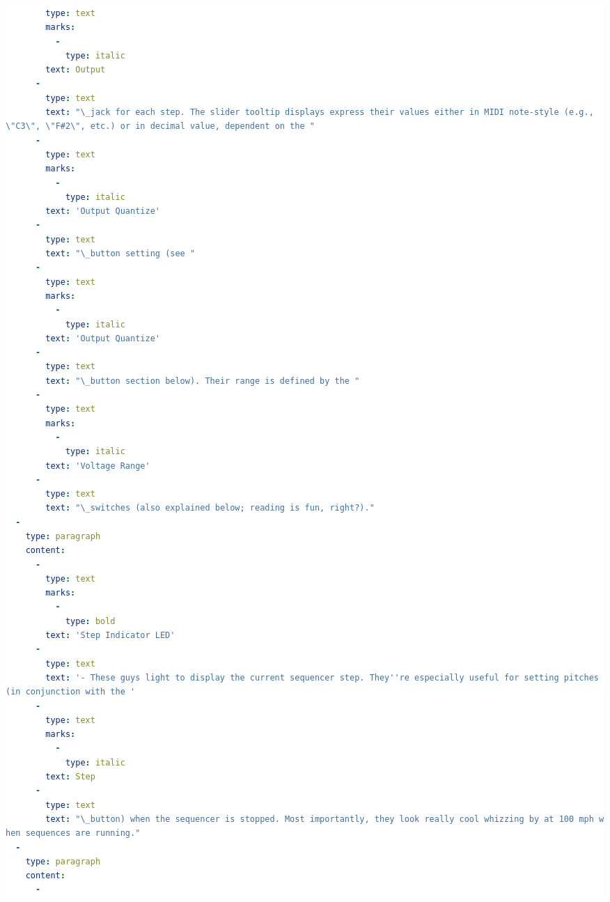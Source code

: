 ```yaml
        type: text
        marks:
          -
            type: italic
        text: Output
      -
        type: text
        text: "\_jack for each step. The slider tooltip displays express their values either in MIDI note-style (e.g., \"C3\", \"F#2\", etc.) or in decimal value, dependent on the "
      -
        type: text
        marks:
          -
            type: italic
        text: 'Output Quantize'
      -
        type: text
        text: "\_button setting (see "
      -
        type: text
        marks:
          -
            type: italic
        text: 'Output Quantize'
      -
        type: text
        text: "\_button section below). Their range is defined by the "
      -
        type: text
        marks:
          -
            type: italic
        text: 'Voltage Range'
      -
        type: text
        text: "\_switches (also explained below; reading is fun, right?)."
  -
    type: paragraph
    content:
      -
        type: text
        marks:
          -
            type: bold
        text: 'Step Indicator LED'
      -
        type: text
        text: '- These guys light to display the current sequencer step. They''re especially useful for setting pitches (in conjunction with the '
      -
        type: text
        marks:
          -
            type: italic
        text: Step
      -
        type: text
        text: "\_button) when the sequencer is stopped. Most importantly, they look really cool whizzing by at 100 mph when sequences are running."
  -
    type: paragraph
    content:
      -
```